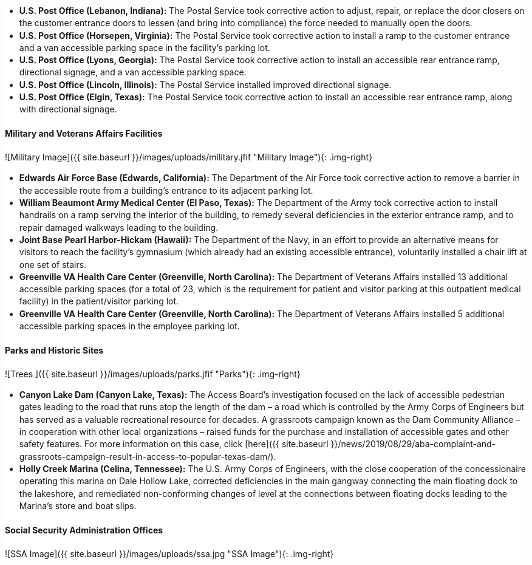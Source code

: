 * **U.S. Post Office (Lebanon, Indiana):** The Postal Service took corrective action to adjust, repair, or replace the door closers on the customer entrance doors to lessen (and bring into compliance) the force needed to manually open the doors.
* **U.S. Post Office (Horsepen, Virginia):** The Postal Service took corrective action to install a ramp to the customer entrance and a van accessible parking space in the facility’s parking lot.
* **U.S. Post Office (Lyons, Georgia):** The Postal Service took corrective action to install an accessible rear entrance ramp, directional signage, and a van accessible parking space.
* **U.S. Post Office (Lincoln, Illinois):** The Postal Service installed improved directional signage.
* **U.S. Post Office (Elgin, Texas):** The Postal Service took corrective action to install an accessible rear entrance ramp, along with directional signage.

#### Military and Veterans Affairs Facilities

![Military Image]({{ site.baseurl }}/images/uploads/military.jfif "Military Image"){: .img-right}

* **Edwards Air Force Base (Edwards, California):** The Department of the Air Force took corrective action to remove a barrier in the accessible route from a building’s entrance to its adjacent parking lot.
* **William Beaumont Army Medical Center (El Paso, Texas):** The Department of the Army took corrective action to install handrails on a ramp serving the interior of the building, to remedy several deficiencies in the exterior entrance ramp, and to repair damaged walkways leading to the building.
* **Joint Base Pearl Harbor-Hickam (Hawaii):** The Department of the Navy, in an effort to provide an alternative means for visitors to reach the facility’s gymnasium (which already had an existing accessible entrance), voluntarily installed a chair lift at one set of stairs.
* **Greenville VA Health Care Center (Greenville, North Carolina):** The Department of Veterans Affairs installed 13 additional accessible parking spaces (for a total of 23, which is the requirement for patient and visitor parking at this outpatient medical facility) in the patient/visitor parking lot.
* **Greenville VA Health Care Center (Greenville, North Carolina):** The Department of Veterans Affairs installed 5 additional accessible parking spaces in the employee parking lot.

#### Parks and Historic Sites

![Trees ]({{ site.baseurl }}/images/uploads/parks.jfif "Parks"){: .img-right}

* **Canyon Lake Dam (Canyon Lake, Texas):** The Access Board’s investigation focused on the lack of accessible pedestrian gates leading to the road that runs atop the length of the dam – a road which is controlled by the Army Corps of Engineers but has served as a valuable recreational resource for decades. A grassroots campaign known as the Dam Community Alliance – in cooperation with other local organizations – raised funds for the purchase and installation of accessible gates and other safety features. For more information on this case, click [here]({{ site.baseurl }}/news/2019/08/29/aba-complaint-and-grassroots-campaign-result-in-access-to-popular-texas-dam/).
* **Holly Creek Marina (Celina, Tennessee):** The U.S. Army Corps of Engineers, with the close cooperation of the concessionaire operating this marina on Dale Hollow Lake, corrected deficiencies in the main gangway connecting the main floating dock to the lakeshore, and remediated non-conforming changes of level at the connections between floating docks leading to the Marina’s store and boat slips.

#### Social Security Administration Offices

![SSA Image]({{ site.baseurl }}/images/uploads/ssa.jpg "SSA Image"){: .img-right}
